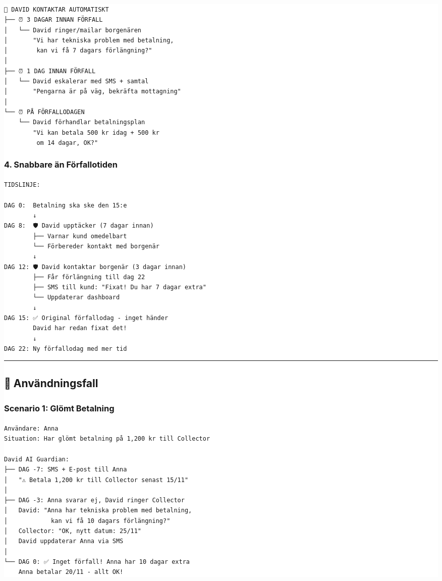 ```
🤖 DAVID KONTAKTAR AUTOMATISKT
├── ⏰ 3 DAGAR INNAN FÖRFALL
│   └── David ringer/mailar borgenären
│       "Vi har tekniska problem med betalning,
│        kan vi få 7 dagars förlängning?"
│
├── ⏰ 1 DAG INNAN FÖRFALL
│   └── David eskalerar med SMS + samtal
│       "Pengarna är på väg, bekräfta mottagning"
│
└── ⏰ PÅ FÖRFALLODAGEN
    └── David förhandlar betalningsplan
        "Vi kan betala 500 kr idag + 500 kr 
         om 14 dagar, OK?"
```

### 4. **Snabbare än Förfallotiden**
```
TIDSLINJE:

DAG 0:  Betalning ska ske den 15:e
        ↓
DAG 8:  🛡️ David upptäcker (7 dagar innan)
        ├── Varnar kund omedelbart
        └── Förbereder kontakt med borgenär
        ↓
DAG 12: 🛡️ David kontaktar borgenär (3 dagar innan)
        ├── Får förlängning till dag 22
        ├── SMS till kund: "Fixat! Du har 7 dagar extra"
        └── Uppdaterar dashboard
        ↓
DAG 15: ✅ Original förfallodag - inget händer
        David har redan fixat det!
        ↓
DAG 22: Ny förfallodag med mer tid
```

---

## 🚀 Användningsfall

### **Scenario 1: Glömt Betalning**
```
Användare: Anna
Situation: Har glömt betalning på 1,200 kr till Collector

David AI Guardian:
├── DAG -7: SMS + E-post till Anna
│   "⚠️ Betala 1,200 kr till Collector senast 15/11"
│
├── DAG -3: Anna svarar ej, David ringer Collector
│   David: "Anna har tekniska problem med betalning,
│            kan vi få 10 dagars förlängning?"
│   Collector: "OK, nytt datum: 25/11"
│   David uppdaterar Anna via SMS
│
└── DAG 0: ✅ Inget förfall! Anna har 10 dagar extra
    Anna betalar 20/11 - allt OK!
```
